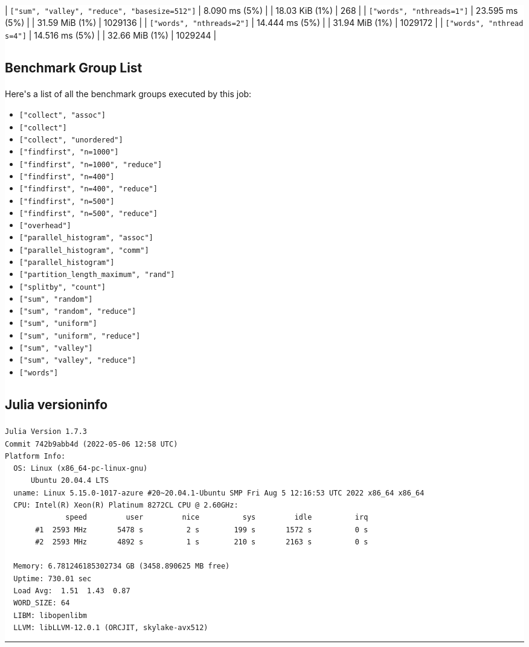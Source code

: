 | `["sum", "valley", "reduce", "basesize=512"]`       |   8.090 ms (5%) |         |   18.03 KiB (1%) |         268 |
| `["words", "nthreads=1"]`                           |  23.595 ms (5%) |         |   31.59 MiB (1%) |     1029136 |
| `["words", "nthreads=2"]`                           |  14.444 ms (5%) |         |   31.94 MiB (1%) |     1029172 |
| `["words", "nthreads=4"]`                           |  14.516 ms (5%) |         |   32.66 MiB (1%) |     1029244 |

## Benchmark Group List
Here's a list of all the benchmark groups executed by this job:

- `["collect", "assoc"]`
- `["collect"]`
- `["collect", "unordered"]`
- `["findfirst", "n=1000"]`
- `["findfirst", "n=1000", "reduce"]`
- `["findfirst", "n=400"]`
- `["findfirst", "n=400", "reduce"]`
- `["findfirst", "n=500"]`
- `["findfirst", "n=500", "reduce"]`
- `["overhead"]`
- `["parallel_histogram", "assoc"]`
- `["parallel_histogram", "comm"]`
- `["parallel_histogram"]`
- `["partition_length_maximum", "rand"]`
- `["splitby", "count"]`
- `["sum", "random"]`
- `["sum", "random", "reduce"]`
- `["sum", "uniform"]`
- `["sum", "uniform", "reduce"]`
- `["sum", "valley"]`
- `["sum", "valley", "reduce"]`
- `["words"]`

## Julia versioninfo
```
Julia Version 1.7.3
Commit 742b9abb4d (2022-05-06 12:58 UTC)
Platform Info:
  OS: Linux (x86_64-pc-linux-gnu)
      Ubuntu 20.04.4 LTS
  uname: Linux 5.15.0-1017-azure #20~20.04.1-Ubuntu SMP Fri Aug 5 12:16:53 UTC 2022 x86_64 x86_64
  CPU: Intel(R) Xeon(R) Platinum 8272CL CPU @ 2.60GHz: 
              speed         user         nice          sys         idle          irq
       #1  2593 MHz       5478 s          2 s        199 s       1572 s          0 s
       #2  2593 MHz       4892 s          1 s        210 s       2163 s          0 s
       
  Memory: 6.781246185302734 GB (3458.890625 MB free)
  Uptime: 730.01 sec
  Load Avg:  1.51  1.43  0.87
  WORD_SIZE: 64
  LIBM: libopenlibm
  LLVM: libLLVM-12.0.1 (ORCJIT, skylake-avx512)
```

---